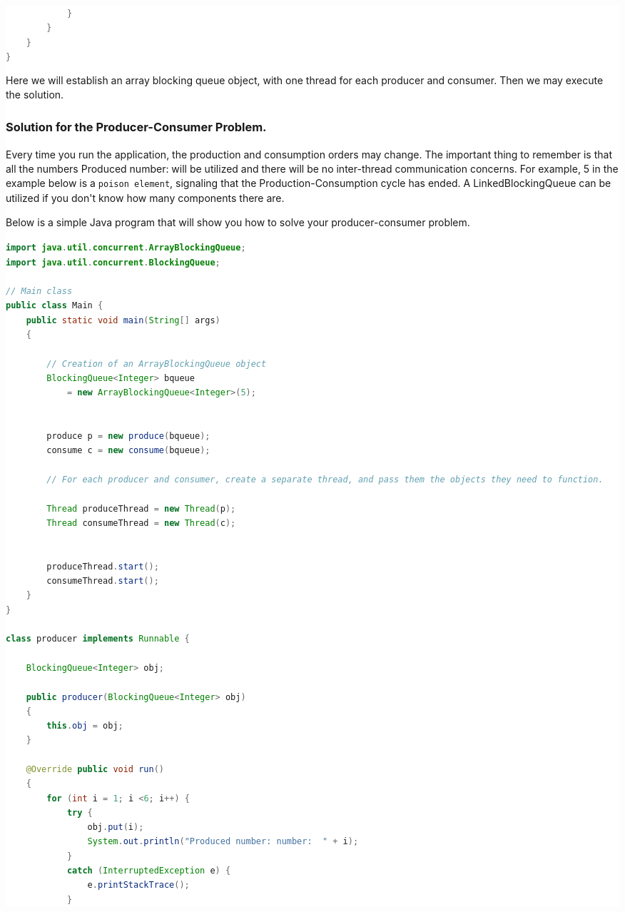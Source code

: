 ```Java
            }
        }
    }
}
```
Here we will establish an array blocking queue object, with one thread for each producer and consumer. Then we may execute the solution.
### Solution for the Producer-Consumer Problem.
Every time you run the application, the production and consumption orders may change. The important thing to remember is that all the numbers Produced number: will be utilized and there will be no inter-thread communication concerns. For example, 5 in the example below is a `poison element`, signaling that the Production-Consumption cycle has ended. A LinkedBlockingQueue can be utilized if you don't know how many components there are.

Below is a simple Java program that will show you how to solve your producer-consumer problem.
```Java
import java.util.concurrent.ArrayBlockingQueue;
import java.util.concurrent.BlockingQueue;
  
// Main class 
public class Main {
    public static void main(String[] args)
    {
  
        // Creation of an ArrayBlockingQueue object 
        BlockingQueue<Integer> bqueue
            = new ArrayBlockingQueue<Integer>(5);
  
        
        produce p = new produce(bqueue);
        consume c = new consume(bqueue);
  
        // For each producer and consumer, create a separate thread, and pass them the objects they need to function.

        Thread produceThread = new Thread(p);
        Thread consumeThread = new Thread(c);
  
        
        produceThread.start();
        consumeThread.start();
    }
}
  
class producer implements Runnable {
  
    BlockingQueue<Integer> obj;
  
    public producer(BlockingQueue<Integer> obj)
    {
        this.obj = obj;
    }
  
    @Override public void run()
    {
        for (int i = 1; i <6; i++) {
            try {
                obj.put(i);
                System.out.println("Produced number: number:  " + i);
            }
            catch (InterruptedException e) {
                e.printStackTrace();
            }
```
